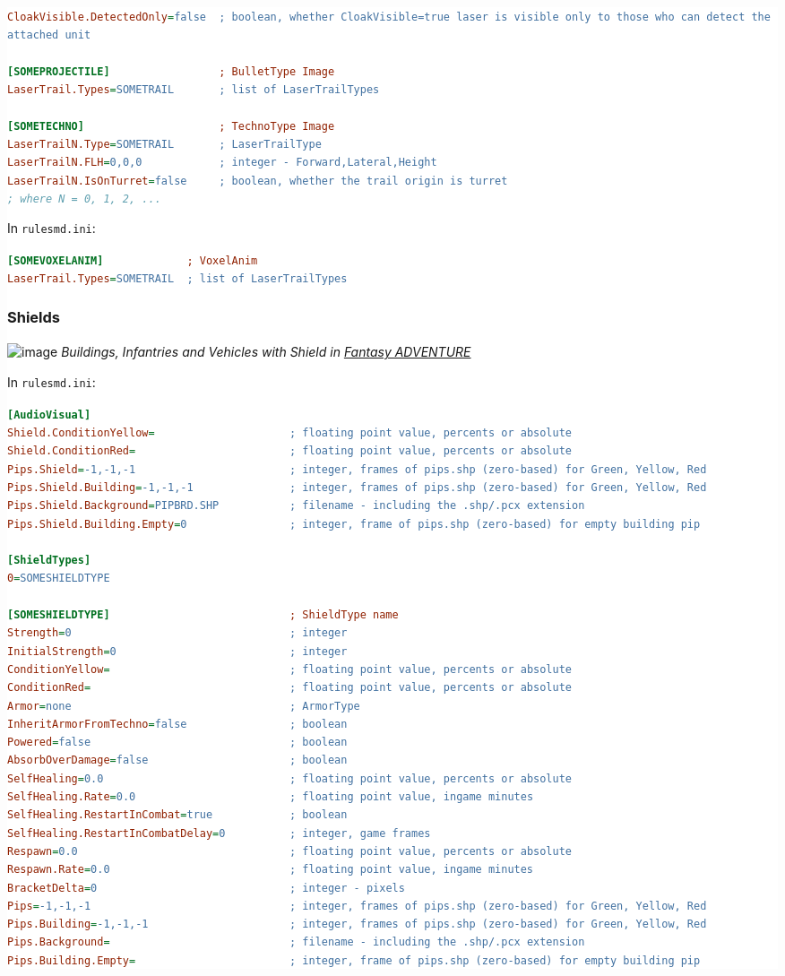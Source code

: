 ```ini
CloakVisible.DetectedOnly=false  ; boolean, whether CloakVisible=true laser is visible only to those who can detect the attached unit

[SOMEPROJECTILE]                 ; BulletType Image
LaserTrail.Types=SOMETRAIL       ; list of LaserTrailTypes

[SOMETECHNO]                     ; TechnoType Image
LaserTrailN.Type=SOMETRAIL       ; LaserTrailType
LaserTrailN.FLH=0,0,0            ; integer - Forward,Lateral,Height
LaserTrailN.IsOnTurret=false     ; boolean, whether the trail origin is turret
; where N = 0, 1, 2, ...
```

In `rulesmd.ini`:
```ini
[SOMEVOXELANIM]             ; VoxelAnim
LaserTrail.Types=SOMETRAIL  ; list of LaserTrailTypes
```

### Shields

![image](_static/images/technoshield-01.gif)
*Buildings, Infantries and Vehicles with Shield in [Fantasy ADVENTURE](https://www.moddb.com/mods/fantasy-adventure)*

In `rulesmd.ini`:
```ini
[AudioVisual]
Shield.ConditionYellow=                     ; floating point value, percents or absolute
Shield.ConditionRed=                        ; floating point value, percents or absolute
Pips.Shield=-1,-1,-1                        ; integer, frames of pips.shp (zero-based) for Green, Yellow, Red
Pips.Shield.Building=-1,-1,-1               ; integer, frames of pips.shp (zero-based) for Green, Yellow, Red
Pips.Shield.Background=PIPBRD.SHP           ; filename - including the .shp/.pcx extension
Pips.Shield.Building.Empty=0                ; integer, frame of pips.shp (zero-based) for empty building pip

[ShieldTypes]
0=SOMESHIELDTYPE

[SOMESHIELDTYPE]                            ; ShieldType name
Strength=0                                  ; integer
InitialStrength=0                           ; integer
ConditionYellow=                            ; floating point value, percents or absolute
ConditionRed=                               ; floating point value, percents or absolute
Armor=none                                  ; ArmorType
InheritArmorFromTechno=false                ; boolean
Powered=false                               ; boolean
AbsorbOverDamage=false                      ; boolean
SelfHealing=0.0                             ; floating point value, percents or absolute
SelfHealing.Rate=0.0                        ; floating point value, ingame minutes
SelfHealing.RestartInCombat=true            ; boolean
SelfHealing.RestartInCombatDelay=0          ; integer, game frames
Respawn=0.0                                 ; floating point value, percents or absolute
Respawn.Rate=0.0                            ; floating point value, ingame minutes
BracketDelta=0                              ; integer - pixels
Pips=-1,-1,-1                               ; integer, frames of pips.shp (zero-based) for Green, Yellow, Red
Pips.Building=-1,-1,-1                      ; integer, frames of pips.shp (zero-based) for Green, Yellow, Red
Pips.Background=                            ; filename - including the .shp/.pcx extension
Pips.Building.Empty=                        ; integer, frame of pips.shp (zero-based) for empty building pip
```
